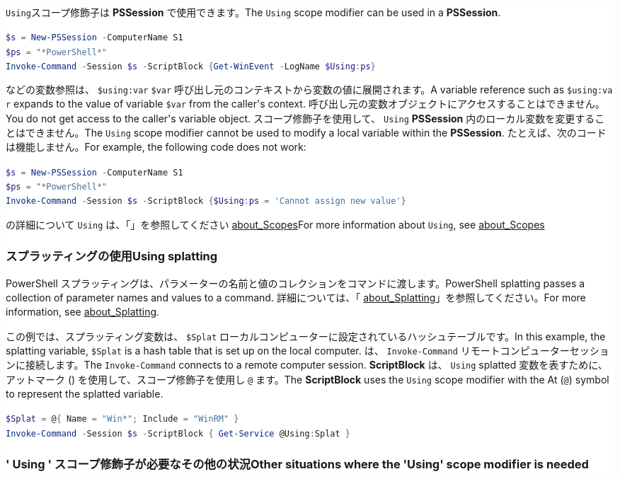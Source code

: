 <span data-ttu-id="5245d-122">`Using`スコープ修飾子は **PSSession** で使用できます。</span><span class="sxs-lookup"><span data-stu-id="5245d-122">The `Using` scope modifier can be used in a **PSSession**.</span></span>

```powershell
$s = New-PSSession -ComputerName S1
$ps = "*PowerShell*"
Invoke-Command -Session $s -ScriptBlock {Get-WinEvent -LogName $Using:ps}
```

<span data-ttu-id="5245d-123">などの変数参照は、 `$using:var` `$var` 呼び出し元のコンテキストから変数の値に展開されます。</span><span class="sxs-lookup"><span data-stu-id="5245d-123">A variable reference such as `$using:var` expands to the value of variable `$var` from the caller's context.</span></span> <span data-ttu-id="5245d-124">呼び出し元の変数オブジェクトにアクセスすることはできません。</span><span class="sxs-lookup"><span data-stu-id="5245d-124">You do not get access to the caller's variable object.</span></span>
<span data-ttu-id="5245d-125">スコープ修飾子を使用して、 `Using` **PSSession** 内のローカル変数を変更することはできません。</span><span class="sxs-lookup"><span data-stu-id="5245d-125">The `Using` scope modifier cannot be used to modify a local variable within the **PSSession**.</span></span> <span data-ttu-id="5245d-126">たとえば、次のコードは機能しません。</span><span class="sxs-lookup"><span data-stu-id="5245d-126">For example, the following code does not work:</span></span>

```powershell
$s = New-PSSession -ComputerName S1
$ps = "*PowerShell*"
Invoke-Command -Session $s -ScriptBlock {$Using:ps = 'Cannot assign new value'}
```

<span data-ttu-id="5245d-127">の詳細について `Using` は、「」を参照してください [about_Scopes](./about_Scopes.md)</span><span class="sxs-lookup"><span data-stu-id="5245d-127">For more information about `Using`, see [about_Scopes](./about_Scopes.md)</span></span>

### <a name="using-splatting"></a><span data-ttu-id="5245d-128">スプラッティングの使用</span><span class="sxs-lookup"><span data-stu-id="5245d-128">Using splatting</span></span>

<span data-ttu-id="5245d-129">PowerShell スプラッティングは、パラメーターの名前と値のコレクションをコマンドに渡します。</span><span class="sxs-lookup"><span data-stu-id="5245d-129">PowerShell splatting passes a collection of parameter names and values to a command.</span></span> <span data-ttu-id="5245d-130">詳細については、「 [about_Splatting](about_Splatting.md)」を参照してください。</span><span class="sxs-lookup"><span data-stu-id="5245d-130">For more information, see [about_Splatting](about_Splatting.md).</span></span>

<span data-ttu-id="5245d-131">この例では、スプラッティング変数は、 `$Splat` ローカルコンピューターに設定されているハッシュテーブルです。</span><span class="sxs-lookup"><span data-stu-id="5245d-131">In this example, the splatting variable, `$Splat` is a hash table that is set up on the local computer.</span></span> <span data-ttu-id="5245d-132">は、 `Invoke-Command` リモートコンピューターセッションに接続します。</span><span class="sxs-lookup"><span data-stu-id="5245d-132">The `Invoke-Command` connects to a remote computer session.</span></span> <span data-ttu-id="5245d-133">**ScriptBlock** は、 `Using` splatted 変数を表すために、アットマーク () を使用して、スコープ修飾子を使用し `@` ます。</span><span class="sxs-lookup"><span data-stu-id="5245d-133">The **ScriptBlock** uses the `Using` scope modifier with the At (`@`) symbol to represent the splatted variable.</span></span>

```powershell
$Splat = @{ Name = "Win*"; Include = "WinRM" }
Invoke-Command -Session $s -ScriptBlock { Get-Service @Using:Splat }
```

### <a name="other-situations-where-the-using-scope-modifier-is-needed"></a><span data-ttu-id="5245d-134">' Using ' スコープ修飾子が必要なその他の状況</span><span class="sxs-lookup"><span data-stu-id="5245d-134">Other situations where the 'Using' scope modifier is needed</span></span>
